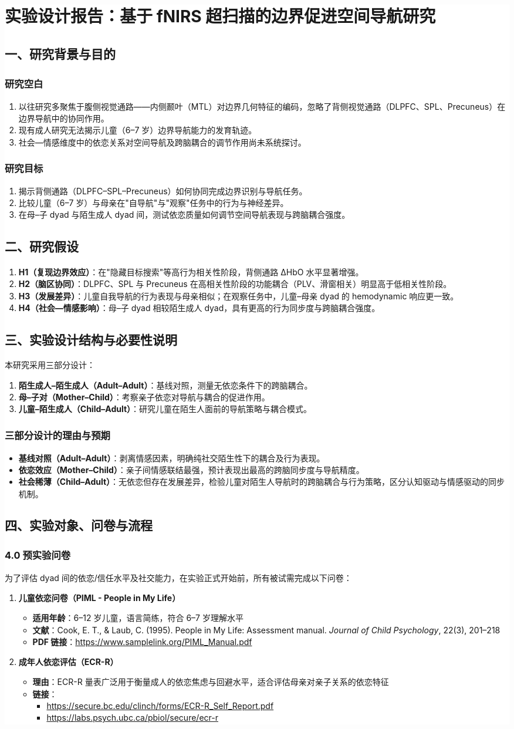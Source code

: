 # 实验设计报告：基于 fNIRS 超扫描的边界促进空间导航研究

## 一、研究背景与目的

### 研究空白
1. 以往研究多聚焦于腹侧视觉通路——内侧颞叶（MTL）对边界几何特征的编码，忽略了背侧视觉通路（DLPFC、SPL、Precuneus）在边界导航中的协同作用。
2. 现有成人研究无法揭示儿童（6–7 岁）边界导航能力的发育轨迹。
3. 社会—情感维度中的依恋关系对空间导航及跨脑耦合的调节作用尚未系统探讨。

### 研究目标
1. 揭示背侧通路（DLPFC–SPL–Precuneus）如何协同完成边界识别与导航任务。
2. 比较儿童（6–7 岁）与母亲在"自导航"与"观察"任务中的行为与神经差异。
3. 在母–子 dyad 与陌生成人 dyad 间，测试依恋质量如何调节空间导航表现与跨脑耦合强度。

## 二、研究假设

1. **H1（复现边界效应）**：在"隐藏目标搜索"等高行为相关性阶段，背侧通路 ΔHbO 水平显著增强。
2. **H2（脑区协同）**：DLPFC、SPL 与 Precuneus 在高相关性阶段的功能耦合（PLV、滑窗相关）明显高于低相关性阶段。
3. **H3（发展差异）**：儿童自我导航的行为表现与母亲相似；在观察任务中，儿童–母亲 dyad 的 hemodynamic 响应更一致。
4. **H4（社会—情感影响）**：母–子 dyad 相较陌生成人 dyad，具有更高的行为同步度与跨脑耦合强度。

## 三、实验设计结构与必要性说明

本研究采用三部分设计：
1. **陌生成人–陌生成人（Adult–Adult）**：基线对照，测量无依恋条件下的跨脑耦合。
2. **母–子对（Mother–Child）**：考察亲子依恋对导航与耦合的促进作用。
3. **儿童–陌生成人（Child–Adult）**：研究儿童在陌生人面前的导航策略与耦合模式。

### 三部分设计的理由与预期
- **基线对照（Adult–Adult）**：剥离情感因素，明确纯社交陌生性下的耦合及行为表现。
- **依恋效应（Mother–Child）**：亲子间情感联结最强，预计表现出最高的跨脑同步度与导航精度。
- **社会稀薄（Child–Adult）**：无依恋但存在发展差异，检验儿童对陌生人导航时的跨脑耦合与行为策略，区分认知驱动与情感驱动的同步机制。

## 四、实验对象、问卷与流程

### 4.0 预实验问卷

为了评估 dyad 间的依恋/信任水平及社交能力，在实验正式开始前，所有被试需完成以下问卷：

1. **儿童依恋问卷（PIML - People in My Life）**
   - **适用年龄**：6–12 岁儿童，语言简练，符合 6–7 岁理解水平
   - **文献**：Cook, E. T., & Laub, C. (1995). People in My Life: Assessment manual. *Journal of Child Psychology*, 22(3), 201–218
   - **PDF 链接**：https://www.samplelink.org/PIML_Manual.pdf

2. **成年人依恋评估（ECR-R）**
   - **理由**：ECR-R 量表广泛用于衡量成人的依恋焦虑与回避水平，适合评估母亲对亲子关系的依恋特征
   - **链接**：
     - https://secure.bc.edu/clinch/forms/ECR-R_Self_Report.pdf
     - https://labs.psych.ubc.ca/pbiol/secure/ecr-r

